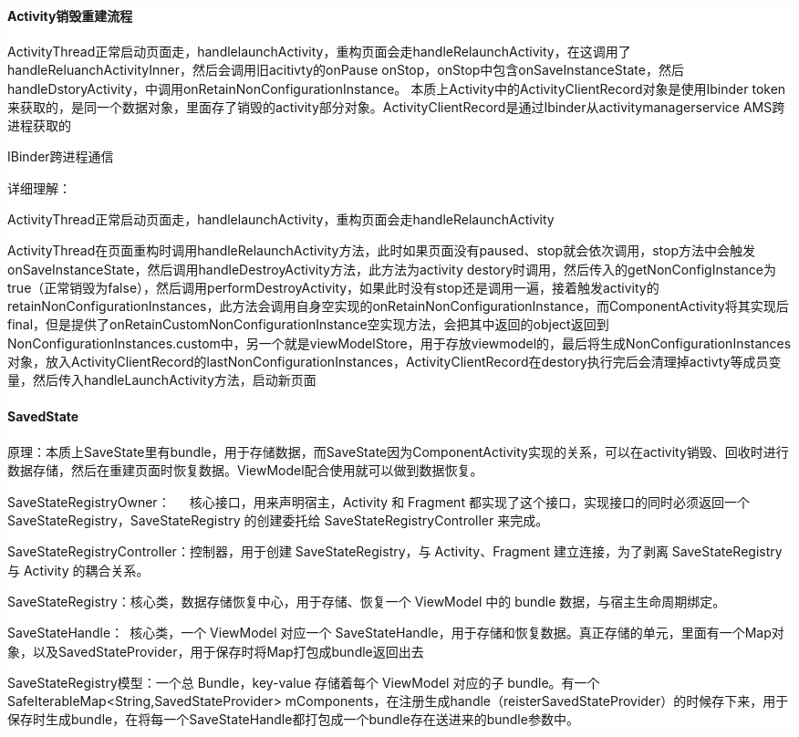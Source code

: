 

#### Activity销毁重建流程

ActivityThread正常启动页面走，handlelaunchActivity，重构页面会走handleRelaunchActivity，在这调用了handleReluanchActivityInner，然后会调用旧acitivty的onPause onStop，onStop中包含onSaveInstanceState，然后handleDstoryActivity，中调用onRetainNonConfigurationInstance。 本质上Activity中的ActivityClientRecord对象是使用Ibinder token来获取的，是同一个数据对象，里面存了销毁的activity部分对象。ActivityClientRecord是通过Ibinder从activitymanagerservice AMS跨进程获取的

IBinder跨进程通信



详细理解：

ActivityThread正常启动页面走，handlelaunchActivity，重构页面会走handleRelaunchActivity

ActivityThread在页面重构时调用handleRelaunchActivity方法，此时如果页面没有paused、stop就会依次调用，stop方法中会触发onSaveInstanceState，然后调用handleDestroyActivity方法，此方法为activity destory时调用，然后传入的getNonConfigInstance为true（正常销毁为false），然后调用performDestroyActivity，如果此时没有stop还是调用一遍，接着触发activity的retainNonConfigurationInstances，此方法会调用自身空实现的onRetainNonConfigurationInstance，而ComponentActivity将其实现后final，但是提供了onRetainCustomNonConfigurationInstance空实现方法，会把其中返回的object返回到NonConfigurationInstances.custom中，另一个就是viewModelStore，用于存放viewmodel的，最后将生成NonConfigurationInstances对象，放入ActivityClientRecord的lastNonConfigurationInstances，ActivityClientRecord在destory执行完后会清理掉activty等成员变量，然后传入handleLaunchActivity方法，启动新页面





#### SavedState

原理：本质上SaveState里有bundle，用于存储数据，而SaveState因为ComponentActivity实现的关系，可以在activity销毁、回收时进行数据存储，然后在重建页面时恢复数据。ViewModel配合使用就可以做到数据恢复。

SaveStateRegistryOwner：  核心接口，用来声明宿主，Activity 和 Fragment 都实现了这个接口，实现接口的同时必须返回一个 SaveStateRegistry，SaveStateRegistry 的创建委托给 SaveStateRegistryController 来完成。

SaveStateRegistryController：控制器，用于创建 SaveStateRegistry，与 Activity、Fragment 建立连接，为了剥离 SaveStateRegistry 与 Activity 的耦合关系。

SaveStateRegistry：核心类，数据存储恢复中心，用于存储、恢复一个 ViewModel 中的 bundle 数据，与宿主生命周期绑定。

SaveStateHandle： 核心类，一个 ViewModel 对应一个 SaveStateHandle，用于存储和恢复数据。真正存储的单元，里面有一个Map对象，以及SavedStateProvider，用于保存时将Map打包成bundle返回出去

SaveStateRegistry模型：一个总 Bundle，key-value 存储着每个 ViewModel 对应的子 bundle。有一个SafeIterableMap<String,SavedStateProvider> mComponents，在注册生成handle（reisterSavedStateProvider）的时候存下来，用于保存时生成bundle，在将每一个SaveStateHandle都打包成一个bundle存在送进来的bundle参数中。
